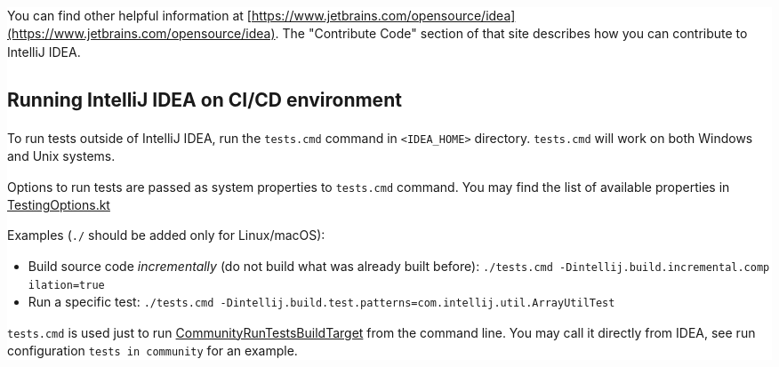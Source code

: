 You can find other helpful information at [https://www.jetbrains.com/opensource/idea](https://www.jetbrains.com/opensource/idea).
The "Contribute Code" section of that site describes how you can contribute to IntelliJ IDEA.

## Running IntelliJ IDEA on CI/CD environment

To run tests outside of IntelliJ IDEA, run the `tests.cmd` command in `<IDEA_HOME>` directory. `tests.cmd` will work on both Windows and
Unix systems.

Options to run tests are passed as system properties to `tests.cmd` command.
You may find the list of available properties
in [TestingOptions.kt](platform/build-scripts/src/org/jetbrains/intellij/build/TestingOptions.kt)

Examples (`./` should be added only for Linux/macOS):

* Build source code _incrementally_ (do not build what was already built before):
  `./tests.cmd -Dintellij.build.incremental.compilation=true`
* Run a specific test: `./tests.cmd -Dintellij.build.test.patterns=com.intellij.util.ArrayUtilTest`

`tests.cmd` is used just to run [CommunityRunTestsBuildTarget](build/src/CommunityRunTestsBuildTarget.kt) from the command line.
You may call it directly from IDEA, see run configuration `tests in community` for an example.
